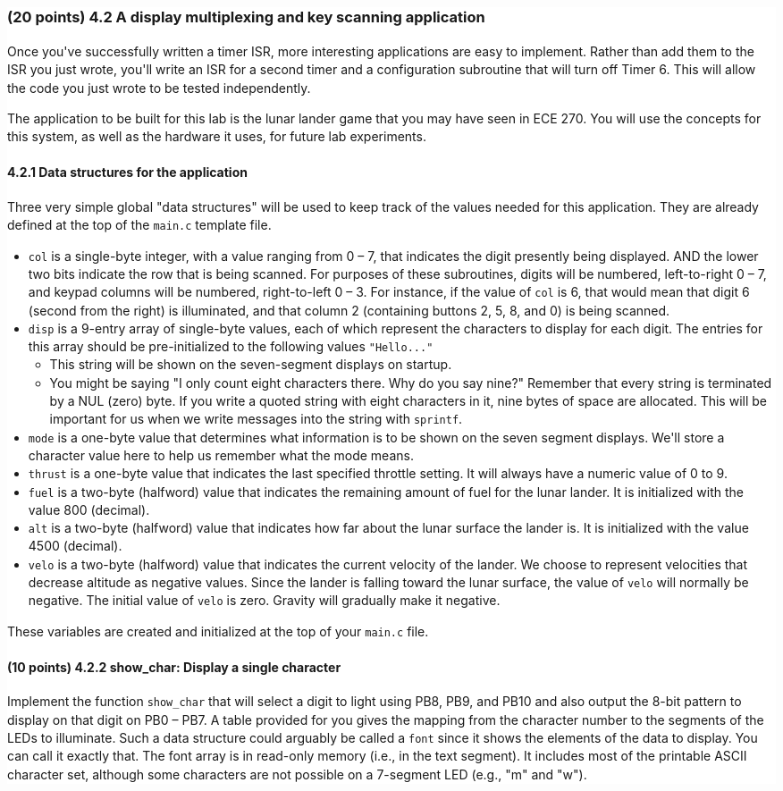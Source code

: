 ### (20 points) 4.2 A display multiplexing and key scanning application

Once you've successfully written a timer ISR, more interesting applications are easy to implement. Rather than add them to the ISR you just wrote, you'll write an ISR for a second timer and a configuration subroutine that will turn off Timer 6. This will allow the code you just wrote to be tested independently.

The application to be built for this lab is the lunar lander game that you may have seen in ECE 270. You will use the concepts for this system, as well as the hardware it uses, for future lab experiments. 

#### 4.2.1 Data structures for the application

Three very simple global "data structures" will be used to keep track of the values needed for this application. They are already defined at the top of the `main.c` template file. 

- `col` is a single-byte integer, with a value ranging from 0 – 7, that indicates the digit presently being displayed. AND the lower two bits indicate the row that is being scanned. For purposes of these subroutines, digits will be numbered, left-to-right 0 – 7, and keypad columns will be numbered, right-to-left 0 – 3. For instance, if the value of `col` is 6, that would mean that digit 6 (second from the right) is illuminated, and that column 2 (containing buttons 2, 5, 8, and 0) is being scanned.
- `disp` is a 9-entry array of single-byte values, each of which represent the characters to display for each digit. The entries for this array should be pre-initialized to the following values `"Hello..."`
    - This string will be shown on the seven-segment displays on startup.
    - You might be saying "I only count eight characters there. Why do you say nine?" Remember that every string is terminated by a NUL (zero) byte. If you write a quoted string with eight characters in it, nine bytes of space are allocated. This will be important for us when we write messages into the string with `sprintf`. 
- `mode` is a one-byte value that determines what information is to be shown on the seven segment displays. We'll store a character value here to help us remember what the mode means.
- `thrust` is a one-byte value that indicates the last specified throttle setting. It will always have a numeric value of 0 to 9.
- `fuel` is a two-byte (halfword) value that indicates the remaining amount of fuel for the lunar lander. It is initialized with the value 800 (decimal).
- `alt` is a two-byte (halfword) value that indicates how far about the lunar surface the lander is. It is initialized with the value 4500 (decimal).
- `velo` is a two-byte (halfword) value that indicates the current velocity of the lander. We choose to represent velocities that decrease altitude as negative values. Since the lander is falling toward the lunar surface, the value of `velo` will normally be negative. The initial value of `velo` is zero. Gravity will gradually make it negative. 

These variables are created and initialized at the top of your `main.c` file. 

#### (10 points) 4.2.2 show_char: Display a single character

Implement the function `show_char` that will select a digit to light using PB8, PB9, and PB10 and also output the 8-bit pattern to display on that digit on PB0 – PB7. A table provided for you gives the mapping from the character number to the segments of the LEDs to illuminate. Such a data structure could arguably be called a `font` since it shows the elements of the data to display. You can call it exactly that. The font array is in read-only memory (i.e., in the text segment). It includes most of the printable ASCII character set, although some characters are not possible on a 7-segment LED (e.g., "m" and "w").
